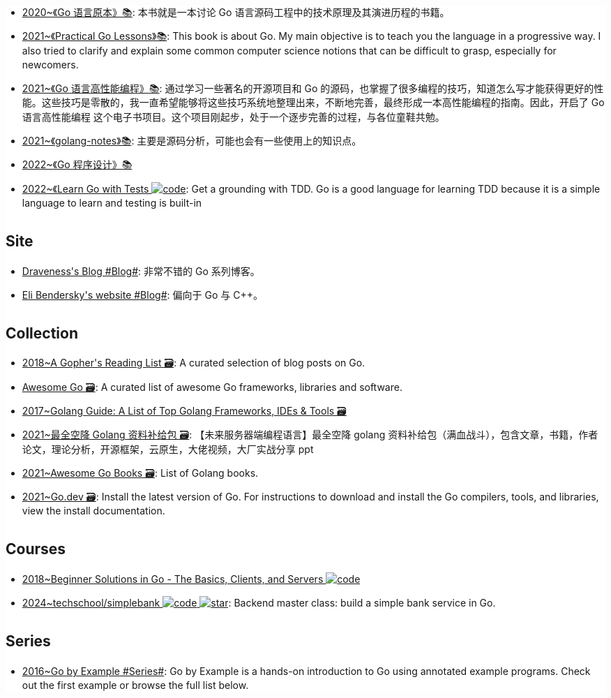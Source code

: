 - [2020~《Go 语言原本》📚](https://golang.design/under-the-hood/): 本书就是一本讨论 Go 语言源码工程中的技术原理及其演进历程的书籍。

- [2021~《Practical Go Lessons》📚](https://www.practical-go-lessons.com): This book is about Go. My main objective is to teach you the language in a progressive way. I also tried to clarify and explain some common computer science notions that can be difficult to grasp, especially for newcomers.

- [2021~《Go 语言高性能编程》📚](https://geektutu.com/post/high-performance-go.html): 通过学习一些著名的开源项目和 Go 的源码，也掌握了很多编程的技巧，知道怎么写才能获得更好的性能。这些技巧是零散的，我一直希望能够将这些技巧系统地整理出来，不断地完善，最终形成一本高性能编程的指南。因此，开启了 Go 语言高性能编程 这个电子书项目。这个项目刚起步，处于一个逐步完善的过程，与各位童鞋共勉。

- [2021~《golang-notes》📚](https://github.com/cch123/golang-notes): 主要是源码分析，可能也会有一些使用上的知识点。

- [2022~《Go 程序设计》📚](https://www.yuque.com/qyuhen/go)

- [2022~《Learn Go with Tests ![code](https://ng-tech.icu/assets/code.svg)](https://github.com/quii/learn-go-with-tests): Get a grounding with TDD. Go is a good language for learning TDD because it is a simple language to learn and testing is built-in

## Site

- [Draveness's Blog #Blog#](https://draveness.me): 非常不错的 Go 系列博客。

- [Eli Bendersky's website #Blog#](https://eli.thegreenplace.net/pages/about): 偏向于 Go 与 C++。

## Collection

- [2018~A Gopher's Reading List 🗃️](https://github.com/enocom/gopher-reading-list): A curated selection of blog posts on Go.

- [Awesome Go 🗃️](https://github.com/avelino/awesome-go): A curated list of awesome Go frameworks, libraries and software.

- [2017~Golang Guide: A List of Top Golang Frameworks, IDEs & Tools 🗃️](https://parg.co/oGO)

- [2021~最全空降 Golang 资料补给包 🗃️](https://github.com/0voice/Introduction-to-Golang): 【未来服务器端编程语言】最全空降 golang 资料补给包（满血战斗），包含文章，书籍，作者论文，理论分析，开源框架，云原生，大佬视频，大厂实战分享 ppt

- [2021~Awesome Go Books 🗃️](https://github.com/dariubs/GoBooks): List of Golang books.

- [2021~Go.dev 🗃️](https://go.dev/learn/): Install the latest version of Go. For instructions to download and install the Go compilers, tools, and libraries, view the install documentation.

## Courses

- [2018~Beginner Solutions in Go - The Basics, Clients, and Servers ![code](https://ng-tech.icu/assets/code.svg)](https://parg.co/oZc)

- [2024~techschool/simplebank ![code](https://ng-tech.icu/assets/code.svg) ![star](https://img.shields.io/github/stars/techschool/simplebank)](https://github.com/techschool/simplebank): Backend master class: build a simple bank service in Go.

## Series

- [2016~Go by Example #Series#](https://gobyexample.com/): Go by Example is a hands-on introduction to Go using annotated example programs. Check out the first example or browse the full list below.
